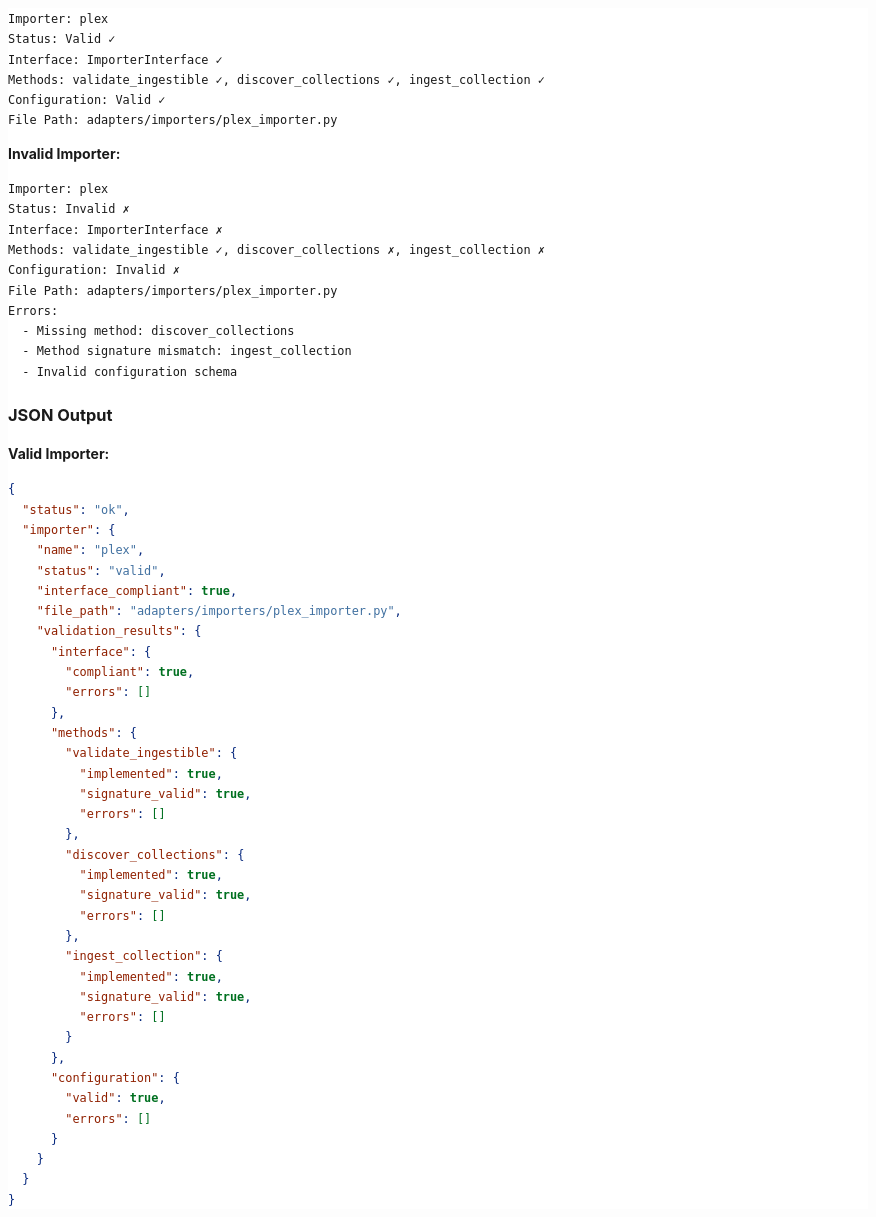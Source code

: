 ```
Importer: plex
Status: Valid ✓
Interface: ImporterInterface ✓
Methods: validate_ingestible ✓, discover_collections ✓, ingest_collection ✓
Configuration: Valid ✓
File Path: adapters/importers/plex_importer.py
```

**Invalid Importer:**

```
Importer: plex
Status: Invalid ✗
Interface: ImporterInterface ✗
Methods: validate_ingestible ✓, discover_collections ✗, ingest_collection ✗
Configuration: Invalid ✗
File Path: adapters/importers/plex_importer.py
Errors:
  - Missing method: discover_collections
  - Method signature mismatch: ingest_collection
  - Invalid configuration schema
```

### JSON Output

**Valid Importer:**

```json
{
  "status": "ok",
  "importer": {
    "name": "plex",
    "status": "valid",
    "interface_compliant": true,
    "file_path": "adapters/importers/plex_importer.py",
    "validation_results": {
      "interface": {
        "compliant": true,
        "errors": []
      },
      "methods": {
        "validate_ingestible": {
          "implemented": true,
          "signature_valid": true,
          "errors": []
        },
        "discover_collections": {
          "implemented": true,
          "signature_valid": true,
          "errors": []
        },
        "ingest_collection": {
          "implemented": true,
          "signature_valid": true,
          "errors": []
        }
      },
      "configuration": {
        "valid": true,
        "errors": []
      }
    }
  }
}
```
